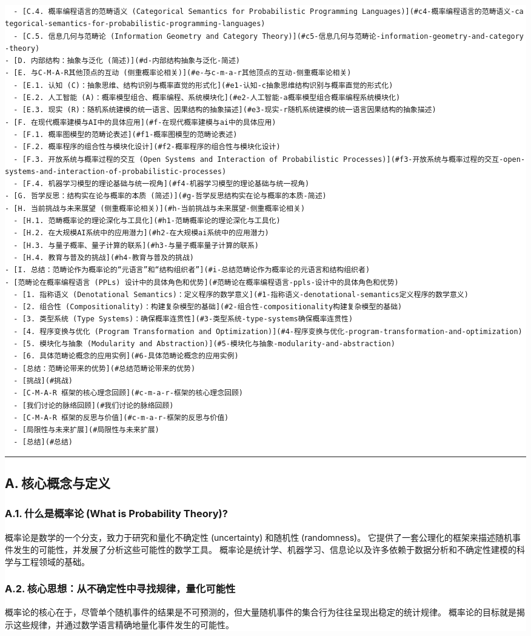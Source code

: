       - [C.4. 概率编程语言的范畴语义 (Categorical Semantics for Probabilistic Programming Languages)](#c4-概率编程语言的范畴语义-categorical-semantics-for-probabilistic-programming-languages)
      - [C.5. 信息几何与范畴论 (Information Geometry and Category Theory)](#c5-信息几何与范畴论-information-geometry-and-category-theory)
    - [D. 内部结构：抽象与泛化 (简述)](#d-内部结构抽象与泛化-简述)
    - [E. 与C-M-A-R其他顶点的互动 (侧重概率论相关)](#e-与c-m-a-r其他顶点的互动-侧重概率论相关)
      - [E.1. 认知 (C)：抽象思维、结构识别与概率直觉的形式化](#e1-认知-c抽象思维结构识别与概率直觉的形式化)
      - [E.2. 人工智能 (A)：概率模型组合、概率编程、系统模块化](#e2-人工智能-a概率模型组合概率编程系统模块化)
      - [E.3. 现实 (R)：随机系统建模的统一语言、因果结构的抽象描述](#e3-现实-r随机系统建模的统一语言因果结构的抽象描述)
    - [F. 在现代概率建模与AI中的具体应用](#f-在现代概率建模与ai中的具体应用)
      - [F.1. 概率图模型的范畴论表述](#f1-概率图模型的范畴论表述)
      - [F.2. 概率程序的组合性与模块化设计](#f2-概率程序的组合性与模块化设计)
      - [F.3. 开放系统与概率过程的交互 (Open Systems and Interaction of Probabilistic Processes)](#f3-开放系统与概率过程的交互-open-systems-and-interaction-of-probabilistic-processes)
      - [F.4. 机器学习模型的理论基础与统一视角](#f4-机器学习模型的理论基础与统一视角)
    - [G. 哲学反思：结构实在论与概率的本质 (简述)](#g-哲学反思结构实在论与概率的本质-简述)
    - [H. 当前挑战与未来展望 (侧重概率论相关)](#h-当前挑战与未来展望-侧重概率论相关)
      - [H.1. 范畴概率论的理论深化与工具化](#h1-范畴概率论的理论深化与工具化)
      - [H.2. 在大规模AI系统中的应用潜力](#h2-在大规模ai系统中的应用潜力)
      - [H.3. 与量子概率、量子计算的联系](#h3-与量子概率量子计算的联系)
      - [H.4. 教育与普及的挑战](#h4-教育与普及的挑战)
    - [I. 总结：范畴论作为概率论的“元语言”和“结构组织者”](#i-总结范畴论作为概率论的元语言和结构组织者)
    - [范畴论在概率编程语言 (PPLs) 设计中的具体角色和优势](#范畴论在概率编程语言-ppls-设计中的具体角色和优势)
      - [1. 指称语义 (Denotational Semantics)：定义程序的数学意义](#1-指称语义-denotational-semantics定义程序的数学意义)
      - [2. 组合性 (Compositionality)：构建复杂模型的基础](#2-组合性-compositionality构建复杂模型的基础)
      - [3. 类型系统 (Type Systems)：确保概率连贯性](#3-类型系统-type-systems确保概率连贯性)
      - [4. 程序变换与优化 (Program Transformation and Optimization)](#4-程序变换与优化-program-transformation-and-optimization)
      - [5. 模块化与抽象 (Modularity and Abstraction)](#5-模块化与抽象-modularity-and-abstraction)
      - [6. 具体范畴论概念的应用实例](#6-具体范畴论概念的应用实例)
      - [总结：范畴论带来的优势](#总结范畴论带来的优势)
      - [挑战](#挑战)
      - [C-M-A-R 框架的核心理念回顾](#c-m-a-r-框架的核心理念回顾)
      - [我们讨论的脉络回顾](#我们讨论的脉络回顾)
      - [C-M-A-R 框架的反思与价值](#c-m-a-r-框架的反思与价值)
      - [局限性与未来扩展](#局限性与未来扩展)
      - [总结](#总结)

---

## A. 核心概念与定义

### A.1. 什么是概率论 (What is Probability Theory)?

概率论是数学的一个分支，致力于研究和量化不确定性 (uncertainty) 和随机性 (randomness)。
它提供了一套公理化的框架来描述随机事件发生的可能性，并发展了分析这些可能性的数学工具。
概率论是统计学、机器学习、信息论以及许多依赖于数据分析和不确定性建模的科学与工程领域的基础。

### A.2. 核心思想：从不确定性中寻找规律，量化可能性

概率论的核心在于，尽管单个随机事件的结果是不可预测的，但大量随机事件的集合行为往往呈现出稳定的统计规律。
概率论的目标就是揭示这些规律，并通过数学语言精确地量化事件发生的可能性。

